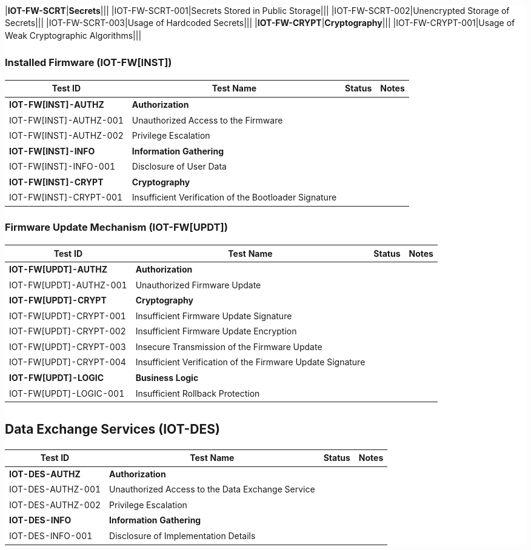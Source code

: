 |**IOT-FW-SCRT**|**Secrets**|||
|IOT-FW-SCRT-001|Secrets Stored in Public Storage|||
|IOT-FW-SCRT-002|Unencrypted Storage of Secrets|||
|IOT-FW-SCRT-003|Usage of Hardcoded Secrets|||
|**IOT-FW-CRYPT**|**Cryptography**|||
|IOT-FW-CRYPT-001|Usage of Weak Cryptographic Algorithms|||

### Installed Firmware (IOT-FW[INST])
|Test ID|Test Name|Status|Notes|
|-|-|-|-|
|**IOT-FW[INST]-AUTHZ**|**Authorization**|||
|IOT-FW[INST]-AUTHZ-001|Unauthorized Access to the Firmware|||
|IOT-FW[INST]-AUTHZ-002|Privilege Escalation|||
|**IOT-FW[INST]-INFO**|**Information Gathering**|||
|IOT-FW[INST]-INFO-001|Disclosure of User Data|||
|**IOT-FW[INST]-CRYPT**|**Cryptography**|||
|IOT-FW[INST]-CRYPT-001|Insufficient Verification of the Bootloader Signature|||

### Firmware Update Mechanism (IOT-FW[UPDT])
|Test ID|Test Name|Status|Notes|
|-|-|-|-|
|**IOT-FW[UPDT]-AUTHZ**|**Authorization**|||
|IOT-FW[UPDT]-AUTHZ-001|Unauthorized Firmware Update|||
|**IOT-FW[UPDT]-CRYPT**|**Cryptography**|||
|IOT-FW[UPDT]-CRYPT-001|Insufficient Firmware Update Signature|||
|IOT-FW[UPDT]-CRYPT-002|Insufficient Firmware Update Encryption|||
|IOT-FW[UPDT]-CRYPT-003|Insecure Transmission of the Firmware Update|||
|IOT-FW[UPDT]-CRYPT-004|Insufficient Verification of the Firmware Update Signature|||
|**IOT-FW[UPDT]-LOGIC**|**Business Logic**|||
|IOT-FW[UPDT]-LOGIC-001|Insufficient Rollback Protection|||

## Data Exchange Services (IOT-DES)
|Test ID|Test Name|Status|Notes|
|-|-|-|-|
|**IOT-DES-AUTHZ**|**Authorization**|||
|IOT-DES-AUTHZ-001|Unauthorized Access to the Data Exchange Service|||
|IOT-DES-AUTHZ-002|Privilege Escalation|||
|**IOT-DES-INFO**|**Information Gathering**|||
|IOT-DES-INFO-001|Disclosure of Implementation Details|||